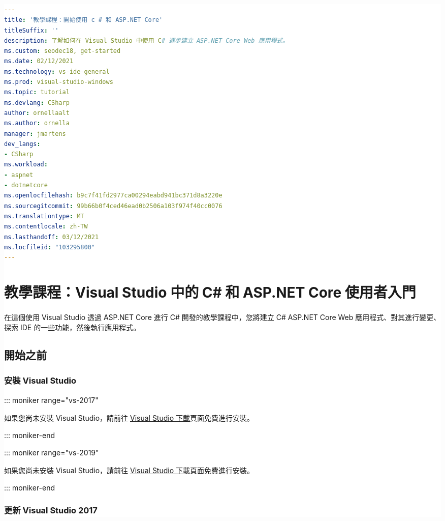 ```yaml
---
title: '教學課程：開始使用 c # 和 ASP.NET Core'
titleSuffix: ''
description: 了解如何在 Visual Studio 中使用 C# 逐步建立 ASP.NET Core Web 應用程式。
ms.custom: seodec18, get-started
ms.date: 02/12/2021
ms.technology: vs-ide-general
ms.prod: visual-studio-windows
ms.topic: tutorial
ms.devlang: CSharp
author: ornellaalt
ms.author: ornella
manager: jmartens
dev_langs:
- CSharp
ms.workload:
- aspnet
- dotnetcore
ms.openlocfilehash: b9c7f41fd2977ca00294eabd941bc371d8a3220e
ms.sourcegitcommit: 99b66b0f4ced46ead0b2506a103f974f40cc0076
ms.translationtype: MT
ms.contentlocale: zh-TW
ms.lasthandoff: 03/12/2021
ms.locfileid: "103295800"
---
```

# <a name="tutorial-get-started-with-c-and-aspnet-core-in-visual-studio"></a>教學課程：Visual Studio 中的 C# 和 ASP.NET Core 使用者入門

在這個使用 Visual Studio 透過 ASP.NET Core 進行 C# 開發的教學課程中，您將建立 C# ASP.NET Core Web 應用程式、對其進行變更、探索 IDE 的一些功能，然後執行應用程式。

## <a name="before-you-begin"></a>開始之前

### <a name="install-visual-studio"></a>安裝 Visual Studio

::: moniker range="vs-2017"

如果您尚未安裝 Visual Studio，請前往 [Visual Studio 下載](https://visualstudio.microsoft.com/vs/older-downloads/?utm_medium=microsoft&utm_source=docs.microsoft.com&utm_campaign=vs+2017+download)頁面免費進行安裝。

::: moniker-end

::: moniker range="vs-2019"

如果您尚未安裝 Visual Studio，請前往 [Visual Studio 下載](https://visualstudio.microsoft.com/downloads)頁面免費進行安裝。

::: moniker-end

### <a name="update-visual-studio"></a>更新 Visual Studio 2017
